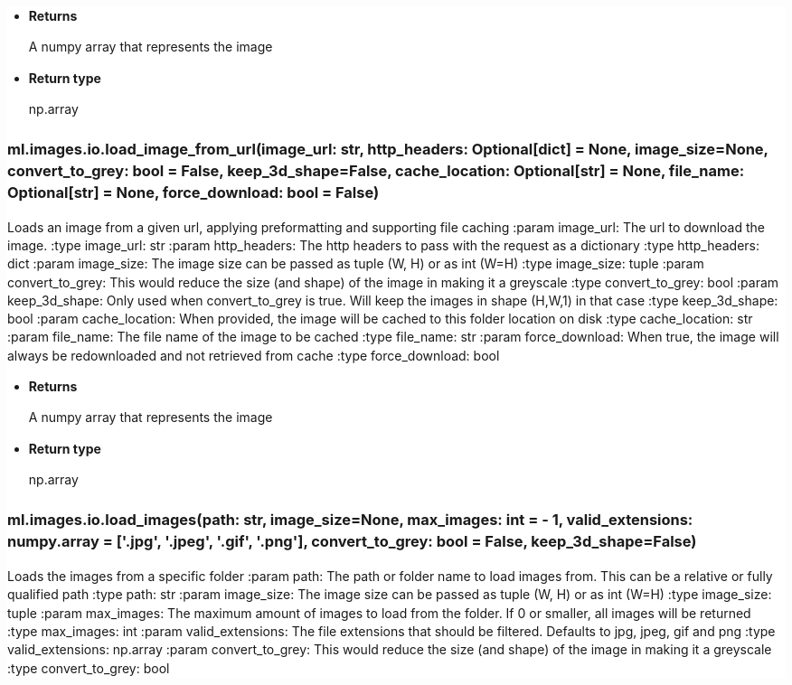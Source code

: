 
* **Returns**

    A numpy array that represents the image



* **Return type**

    np.array



### ml.images.io.load_image_from_url(image_url: str, http_headers: Optional[dict] = None, image_size=None, convert_to_grey: bool = False, keep_3d_shape=False, cache_location: Optional[str] = None, file_name: Optional[str] = None, force_download: bool = False)
Loads an image from a given url, applying preformatting and supporting file caching
:param image_url: The url to download the image.
:type image_url: str
:param http_headers: The http headers to pass with the request as a dictionary
:type http_headers: dict
:param image_size: The image size can be passed as tuple (W, H) or as int (W=H)
:type image_size: tuple
:param convert_to_grey: This would reduce the size (and shape) of the image in making it a greyscale
:type convert_to_grey: bool
:param keep_3d_shape: Only used when convert_to_grey is true.  Will keep the images in shape (H,W,1) in that case
:type keep_3d_shape: bool
:param cache_location: When provided, the image will be cached to this folder location on disk
:type cache_location: str
:param file_name: The file name of the image to be cached
:type file_name: str
:param force_download: When true, the image will always be redownloaded and not retrieved from cache
:type force_download: bool


* **Returns**

    A numpy array that represents the image



* **Return type**

    np.array



### ml.images.io.load_images(path: str, image_size=None, max_images: int = - 1, valid_extensions: numpy.array = ['.jpg', '.jpeg', '.gif', '.png'], convert_to_grey: bool = False, keep_3d_shape=False)
Loads the images from a specific folder
:param path: The path or folder name to load images from.  This can be a relative or fully qualified path
:type path: str
:param image_size: The image size can be passed as tuple (W, H) or as int (W=H)
:type image_size: tuple
:param max_images: The maximum amount of images to load from the folder.  If 0 or smaller, all images will be returned
:type max_images: int
:param valid_extensions: The file extensions that should be filtered.  Defaults to jpg, jpeg, gif and png
:type valid_extensions: np.array
:param convert_to_grey: This would reduce the size (and shape) of the image in making it a greyscale
:type convert_to_grey: bool